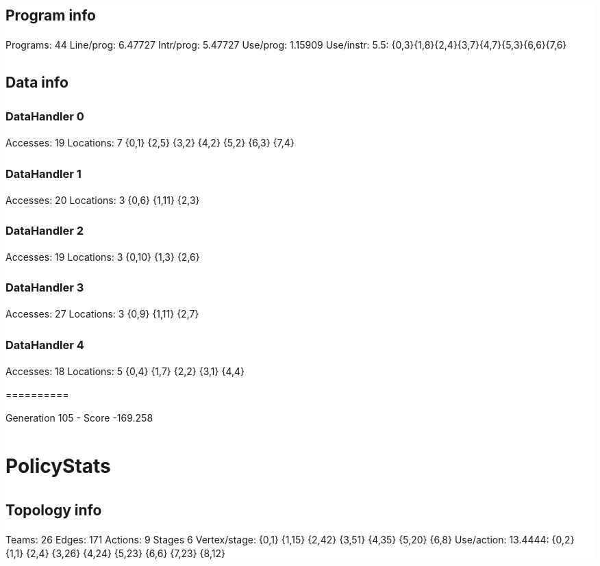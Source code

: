 ## Program info
Programs:	44
Line/prog:	6.47727
Intr/prog:	5.47727
Use/prog:	1.15909
Use/instr:	5.5: {0,3}{1,8}{2,4}{3,7}{4,7}{5,3}{6,6}{7,6}

## Data info

### DataHandler 0
Accesses:	19
Locations:	7
{0,1} {2,5} {3,2} {4,2} {5,2} {6,3} {7,4} 

### DataHandler 1
Accesses:	20
Locations:	3
{0,6} {1,11} {2,3} 

### DataHandler 2
Accesses:	19
Locations:	3
{0,10} {1,3} {2,6} 

### DataHandler 3
Accesses:	27
Locations:	3
{0,9} {1,11} {2,7} 

### DataHandler 4
Accesses:	18
Locations:	5
{0,4} {1,7} {2,2} {3,1} {4,4} 


==========

Generation 105 - Score -169.258

# PolicyStats
## Topology info
Teams:		26
Edges:		171
Actions:	9
Stages		6
Vertex/stage:	{0,1} {1,15} {2,42} {3,51} {4,35} {5,20} {6,8} 
Use/action:	13.4444: {0,2} {1,1} {2,4} {3,26} {4,24} {5,23} {6,6} {7,23} {8,12} 
